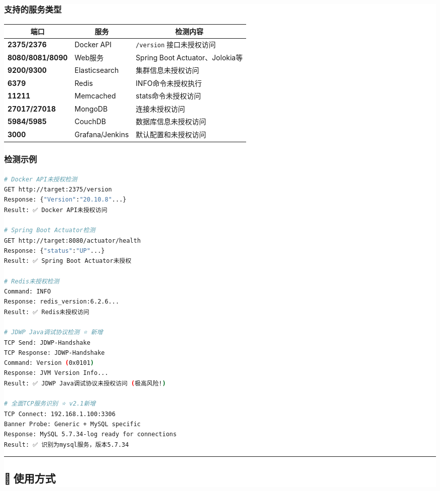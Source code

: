 ### **支持的服务类型**
| 端口 | 服务 | 检测内容 |
|------|------|----------|
| **2375/2376** | Docker API | `/version` 接口未授权访问 |
| **8080/8081/8090** | Web服务 | Spring Boot Actuator、Jolokia等 |
| **9200/9300** | Elasticsearch | 集群信息未授权访问 |
| **6379** | Redis | INFO命令未授权执行 |
| **11211** | Memcached | stats命令未授权访问 |
| **27017/27018** | MongoDB | 连接未授权访问 |
| **5984/5985** | CouchDB | 数据库信息未授权访问 |
| **3000** | Grafana/Jenkins | 默认配置和未授权访问 |

### **检测示例**
```bash
# Docker API未授权检测
GET http://target:2375/version
Response: {"Version":"20.10.8"...}
Result: ✅ Docker API未授权访问

# Spring Boot Actuator检测  
GET http://target:8080/actuator/health
Response: {"status":"UP"...}
Result: ✅ Spring Boot Actuator未授权

# Redis未授权检测
Command: INFO
Response: redis_version:6.2.6...
Result: ✅ Redis未授权访问

# JDWP Java调试协议检测 ⭐ 新增
TCP Send: JDWP-Handshake
TCP Response: JDWP-Handshake
Command: Version (0x0101)
Response: JVM Version Info...
Result: ✅ JDWP Java调试协议未授权访问 (极高风险!)

# 全面TCP服务识别 ⭐ v2.1新增
TCP Connect: 192.168.1.100:3306
Banner Probe: Generic + MySQL specific
Response: MySQL 5.7.34-log ready for connections
Result: ✅ 识别为mysql服务，版本5.7.34
```

---

## 🔧 **使用方式**
